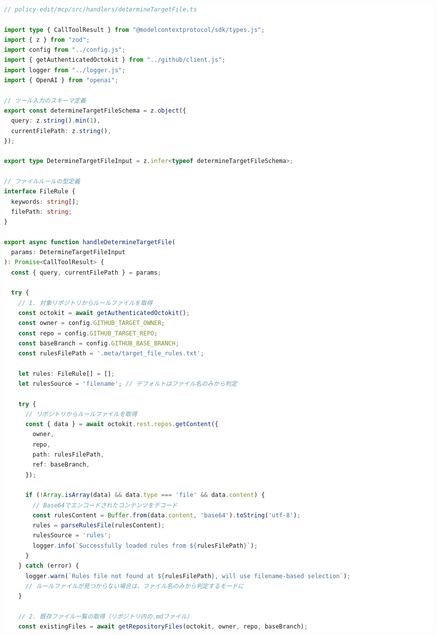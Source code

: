 ```typescript
// policy-edit/mcp/src/handlers/determineTargetFile.ts

import type { CallToolResult } from "@modelcontextprotocol/sdk/types.js";
import { z } from "zod";
import config from "../config.js";
import { getAuthenticatedOctokit } from "../github/client.js";
import logger from "../logger.js";
import { OpenAI } from "openai";

// ツール入力のスキーマ定義
export const determineTargetFileSchema = z.object({
  query: z.string().min(1),
  currentFilePath: z.string(),
});

export type DetermineTargetFileInput = z.infer<typeof determineTargetFileSchema>;

// ファイルルールの型定義
interface FileRule {
  keywords: string[];
  filePath: string;
}

export async function handleDetermineTargetFile(
  params: DetermineTargetFileInput
): Promise<CallToolResult> {
  const { query, currentFilePath } = params;

  try {
    // 1. 対象リポジトリからルールファイルを取得
    const octokit = await getAuthenticatedOctokit();
    const owner = config.GITHUB_TARGET_OWNER;
    const repo = config.GITHUB_TARGET_REPO;
    const baseBranch = config.GITHUB_BASE_BRANCH;
    const rulesFilePath = '.meta/target_file_rules.txt';

    let rules: FileRule[] = [];
    let rulesSource = 'filename'; // デフォルトはファイル名のみから判定

    try {
      // リポジトリからルールファイルを取得
      const { data } = await octokit.rest.repos.getContent({
        owner,
        repo,
        path: rulesFilePath,
        ref: baseBranch,
      });

      if (!Array.isArray(data) && data.type === 'file' && data.content) {
        // Base64でエンコードされたコンテンツをデコード
        const rulesContent = Buffer.from(data.content, 'base64').toString('utf-8');
        rules = parseRulesFile(rulesContent);
        rulesSource = 'rules';
        logger.info(`Successfully loaded rules from ${rulesFilePath}`);
      }
    } catch (error) {
      logger.warn(`Rules file not found at ${rulesFilePath}, will use filename-based selection`);
      // ルールファイルが見つからない場合は、ファイル名のみから判定するモードに
    }

    // 2. 既存ファイル一覧の取得（リポジトリ内の.mdファイル）
    const existingFiles = await getRepositoryFiles(octokit, owner, repo, baseBranch);

```